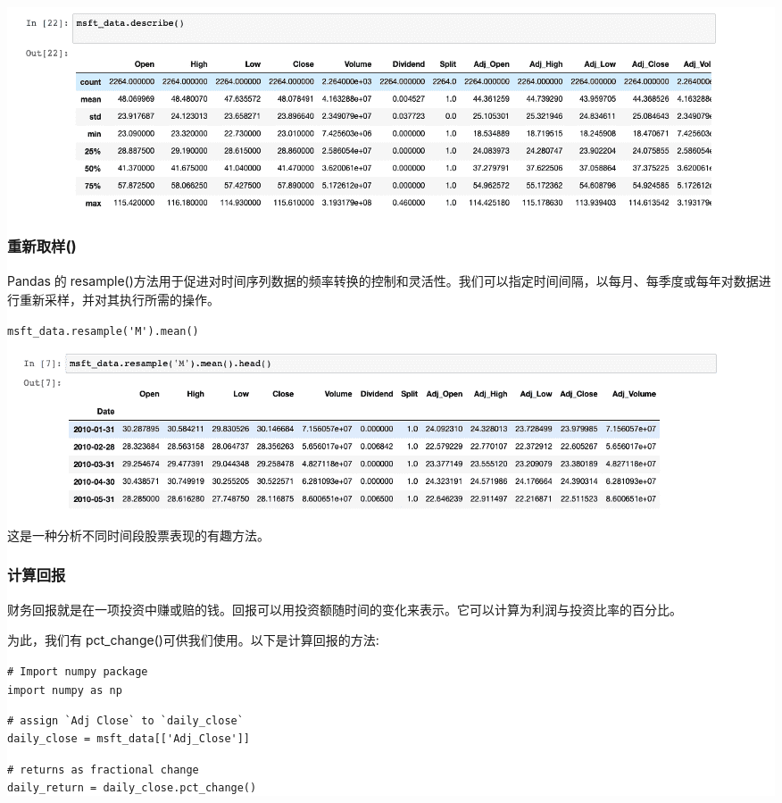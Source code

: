 ![4-1](img/da2611127f39f3d31468735d6a4bdff3.png)

### 重新取样()

Pandas 的 resample()方法用于促进对时间序列数据的频率转换的控制和灵活性。我们可以指定时间间隔，以每月、每季度或每年对数据进行重新采样，并对其执行所需的操作。

```
msft_data.resample('M').mean()
```

![5-1](img/2f5ab45ce05b96c310ac2e897408c950.png)

这是一种分析不同时间段股票表现的有趣方法。

### 计算回报

财务回报就是在一项投资中赚或赔的钱。回报可以用投资额随时间的变化来表示。它可以计算为利润与投资比率的百分比。

为此，我们有 pct_change()可供我们使用。以下是计算回报的方法:

```
# Import numpy package
import numpy as np
```

```
# assign `Adj Close` to `daily_close`
daily_close = msft_data[['Adj_Close']]
```

```
# returns as fractional change
daily_return = daily_close.pct_change()
```
